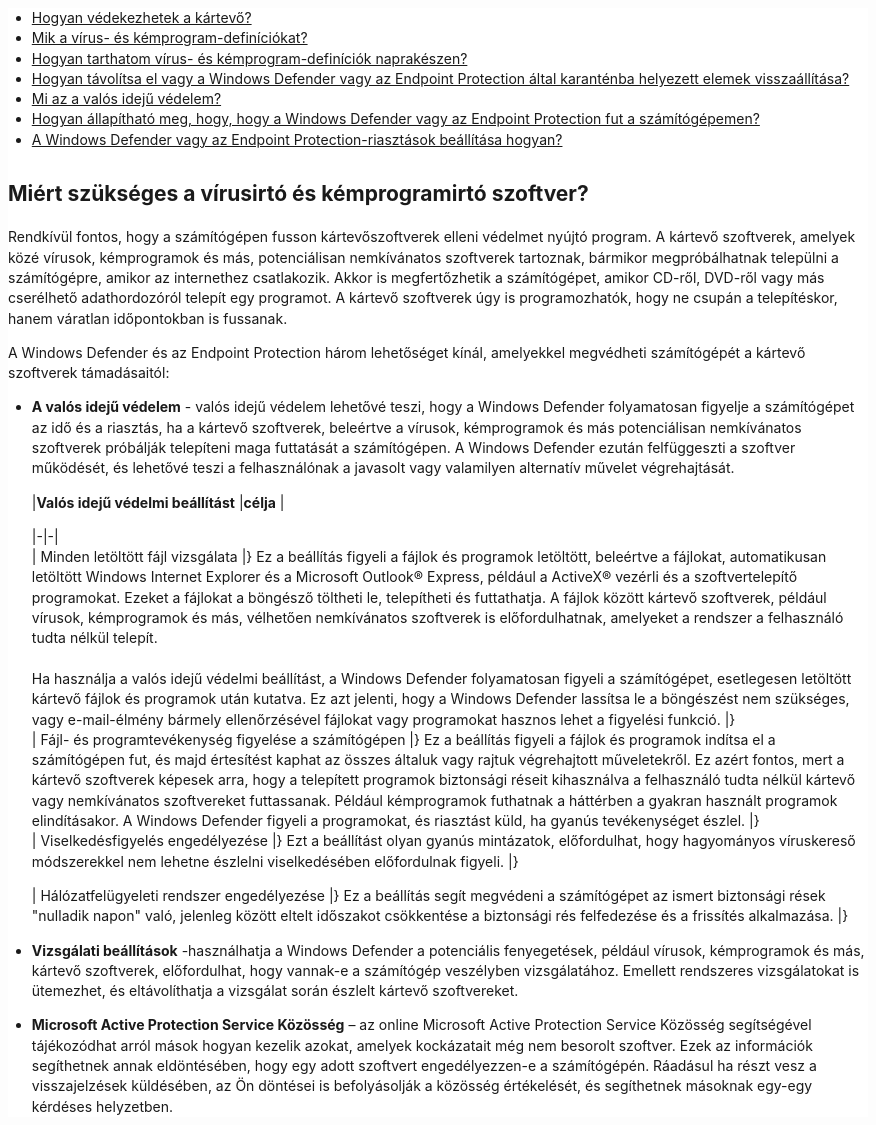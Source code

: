 -   [Hogyan védekezhetek a kártevő?](#how-can-i-prevent-malware)  
-   [Mik a vírus- és kémprogram-definíciókat?](#what-are-virus-and-spyware-definitions)  
-   [Hogyan tarthatom vírus- és kémprogram-definíciók naprakészen?](#how-do-i-keep-virus-and-spyware-definitions-up-to-date)  
-   [Hogyan távolítsa el vagy a Windows Defender vagy az Endpoint Protection által karanténba helyezett elemek visszaállítása?](#how-do-i-remove-or-restore-items-quarantined-by-windows-defender-or-endpoint-protection)  
-   [Mi az a valós idejű védelem?](#what-is-real-time-protection)  
-   [Hogyan állapítható meg, hogy, hogy a Windows Defender vagy az Endpoint Protection fut a számítógépemen?](#how-do-i-know-that-windows-defender-or-endpoint-protection-is-running-on-my-computer)
-   [A Windows Defender vagy az Endpoint Protection-riasztások beállítása hogyan?](#how-to-set-up-windows-defender-or-endpoint-protection-alerts)  

##  <a name="why-do-i-need-antivirus-and-antispyware-software"></a>Miért szükséges a vírusirtó és kémprogramirtó szoftver?  

 Rendkívül fontos, hogy a számítógépen fusson kártevőszoftverek elleni védelmet nyújtó program. A kártevő szoftverek, amelyek közé vírusok, kémprogramok és más, potenciálisan nemkívánatos szoftverek tartoznak, bármikor megpróbálhatnak települni a számítógépre, amikor az internethez csatlakozik. Akkor is megfertőzhetik a számítógépet, amikor CD-ről, DVD-ről vagy más cserélhető adathordozóról telepít egy programot. A kártevő szoftverek úgy is programozhatók, hogy ne csupán a telepítéskor, hanem váratlan időpontokban is fussanak.  

 A Windows Defender és az Endpoint Protection három lehetőséget kínál, amelyekkel megvédheti számítógépét a kártevő szoftverek támadásaitól:  

-   **A valós idejű védelem** - valós idejű védelem lehetővé teszi, hogy a Windows Defender folyamatosan figyelje a számítógépet az idő és a riasztás, ha a kártevő szoftverek, beleértve a vírusok, kémprogramok és más potenciálisan nemkívánatos szoftverek próbálják telepíteni maga futtatását a számítógépen. A Windows Defender ezután felfüggeszti a szoftver működését, és lehetővé teszi a felhasználónak a javasolt vagy valamilyen alternatív művelet végrehajtását.  

    |**Valós idejű védelmi beállítást** |**célja** |

    |-|-|  
    | Minden letöltött fájl vizsgálata |} Ez a beállítás figyeli a fájlok és programok letöltött, beleértve a fájlokat, automatikusan letöltött Windows Internet Explorer és a Microsoft Outlook® Express, például a ActiveX® vezérli és a szoftvertelepítő programokat. Ezeket a fájlokat a böngésző töltheti le, telepítheti és futtathatja. A fájlok között kártevő szoftverek, például vírusok, kémprogramok és más, vélhetően nemkívánatos szoftverek is előfordulhatnak, amelyeket a rendszer a felhasználó tudta nélkül telepít.<br /><br /> Ha használja a valós idejű védelmi beállítást, a Windows Defender folyamatosan figyeli a számítógépet, esetlegesen letöltött kártevő fájlok és programok után kutatva. Ez azt jelenti, hogy a Windows Defender lassítsa le a böngészést nem szükséges, vagy e-mail-élmény bármely ellenőrzésével fájlokat vagy programokat hasznos lehet a figyelési funkció. |}  
    | Fájl- és programtevékenység figyelése a számítógépen |} Ez a beállítás figyeli a fájlok és programok indítsa el a számítógépen fut, és majd értesítést kaphat az összes általuk vagy rajtuk végrehajtott műveletekről. Ez azért fontos, mert a kártevő szoftverek képesek arra, hogy a telepített programok biztonsági réseit kihasználva a felhasználó tudta nélkül kártevő vagy nemkívánatos szoftvereket futtassanak. Például kémprogramok futhatnak a háttérben a gyakran használt programok elindításakor. A Windows Defender figyeli a programokat, és riasztást küld, ha gyanús tevékenységet észlel. |}  
    | Viselkedésfigyelés engedélyezése |} Ezt a beállítást olyan gyanús mintázatok, előfordulhat, hogy hagyományos víruskereső módszerekkel nem lehetne észlelni viselkedésében előfordulnak figyeli. |}  

    | Hálózatfelügyeleti rendszer engedélyezése |} Ez a beállítás segít megvédeni a számítógépet az ismert biztonsági rések "nulladik napon" való, jelenleg között eltelt időszakot csökkentése a biztonsági rés felfedezése és a frissítés alkalmazása. |}  

-   **Vizsgálati beállítások** -használhatja a Windows Defender a potenciális fenyegetések, például vírusok, kémprogramok és más, kártevő szoftverek, előfordulhat, hogy vannak-e a számítógép veszélyben vizsgálatához. Emellett rendszeres vizsgálatokat is ütemezhet, és eltávolíthatja a vizsgálat során észlelt kártevő szoftvereket.  

-   **Microsoft Active Protection Service Közösség** – az online Microsoft Active Protection Service Közösség segítségével tájékozódhat arról mások hogyan kezelik azokat, amelyek kockázatait még nem besorolt szoftver. Ezek az információk segíthetnek annak eldöntésében, hogy egy adott szoftvert engedélyezzen-e a számítógépén. Ráadásul ha részt vesz a visszajelzések küldésében, az Ön döntései is befolyásolják a közösség értékelését, és segíthetnek másoknak egy-egy kérdéses helyzetben.  
